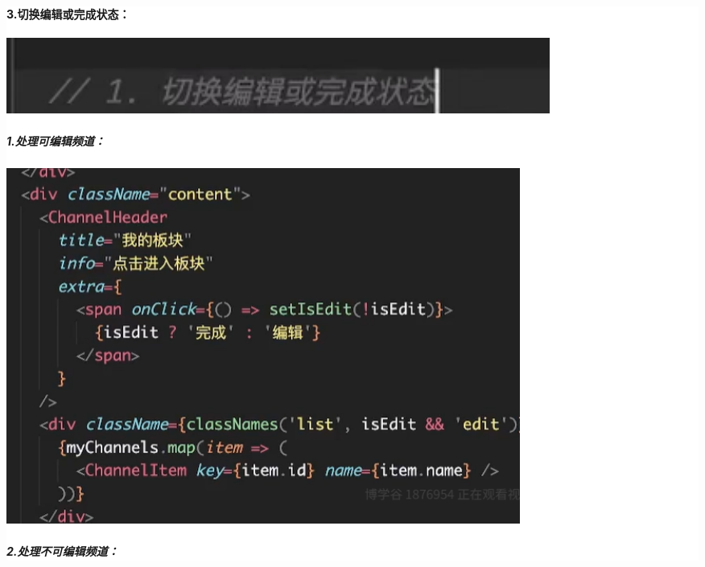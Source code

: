 #### 3.切换编辑或完成状态：

![alt text](image-118.png)

##### 1.处理可编辑频道：

![alt text](image-119.png)

##### 2.处理不可编辑频道：
